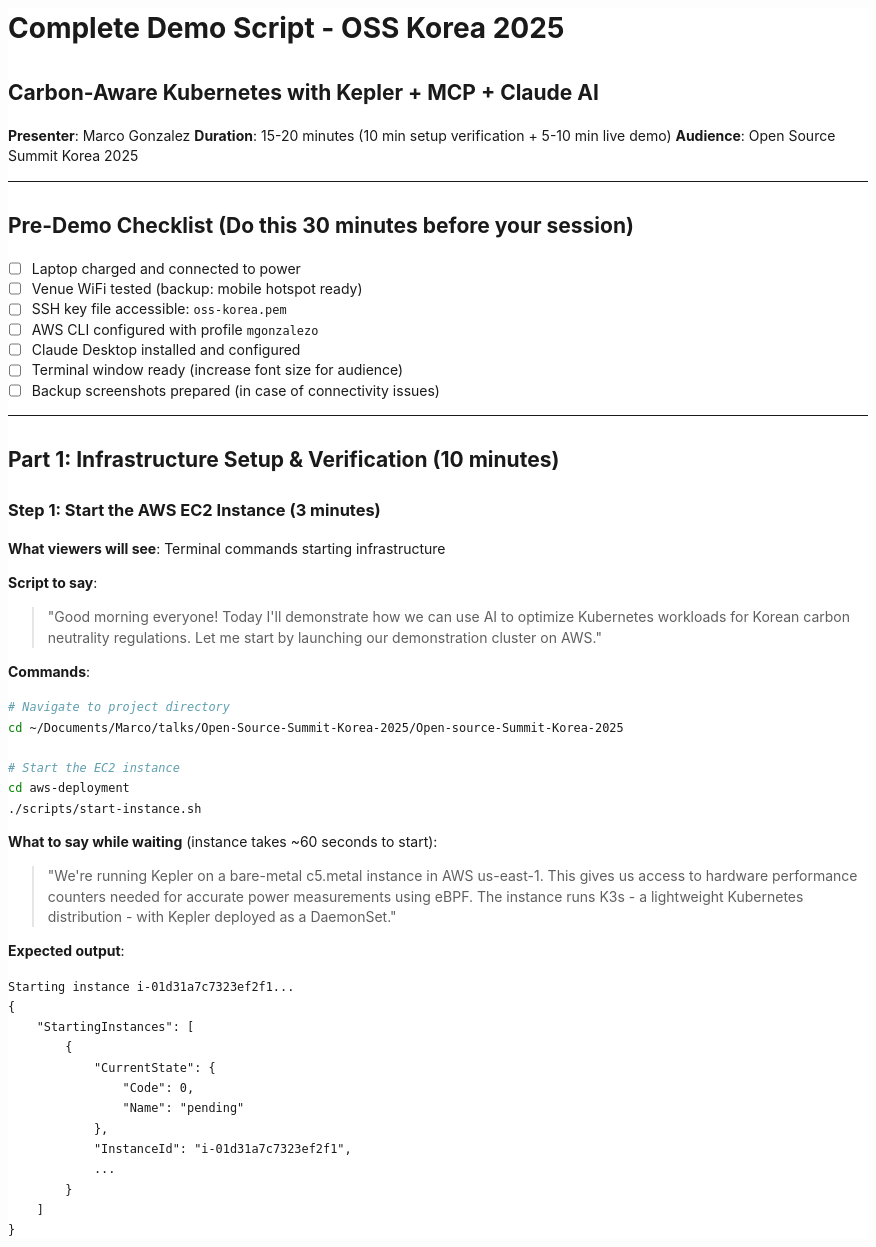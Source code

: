 # Complete Demo Script - OSS Korea 2025
## Carbon-Aware Kubernetes with Kepler + MCP + Claude AI

**Presenter**: Marco Gonzalez
**Duration**: 15-20 minutes (10 min setup verification + 5-10 min live demo)
**Audience**: Open Source Summit Korea 2025

---

## Pre-Demo Checklist (Do this 30 minutes before your session)

- [ ] Laptop charged and connected to power
- [ ] Venue WiFi tested (backup: mobile hotspot ready)
- [ ] SSH key file accessible: `oss-korea.pem`
- [ ] AWS CLI configured with profile `mgonzalezo`
- [ ] Claude Desktop installed and configured
- [ ] Terminal window ready (increase font size for audience)
- [ ] Backup screenshots prepared (in case of connectivity issues)

---

## Part 1: Infrastructure Setup & Verification (10 minutes)

### Step 1: Start the AWS EC2 Instance (3 minutes)

**What viewers will see**: Terminal commands starting infrastructure

**Script to say**:
> "Good morning everyone! Today I'll demonstrate how we can use AI to optimize
> Kubernetes workloads for Korean carbon neutrality regulations. Let me start
> by launching our demonstration cluster on AWS."

**Commands**:
```bash
# Navigate to project directory
cd ~/Documents/Marco/talks/Open-Source-Summit-Korea-2025/Open-source-Summit-Korea-2025

# Start the EC2 instance
cd aws-deployment
./scripts/start-instance.sh
```

**What to say while waiting** (instance takes ~60 seconds to start):
> "We're running Kepler on a bare-metal c5.metal instance in AWS us-east-1.
> This gives us access to hardware performance counters needed for accurate
> power measurements using eBPF. The instance runs K3s - a lightweight
> Kubernetes distribution - with Kepler deployed as a DaemonSet."

**Expected output**:
```
Starting instance i-01d31a7c7323ef2f1...
{
    "StartingInstances": [
        {
            "CurrentState": {
                "Code": 0,
                "Name": "pending"
            },
            "InstanceId": "i-01d31a7c7323ef2f1",
            ...
        }
    ]
}
```
